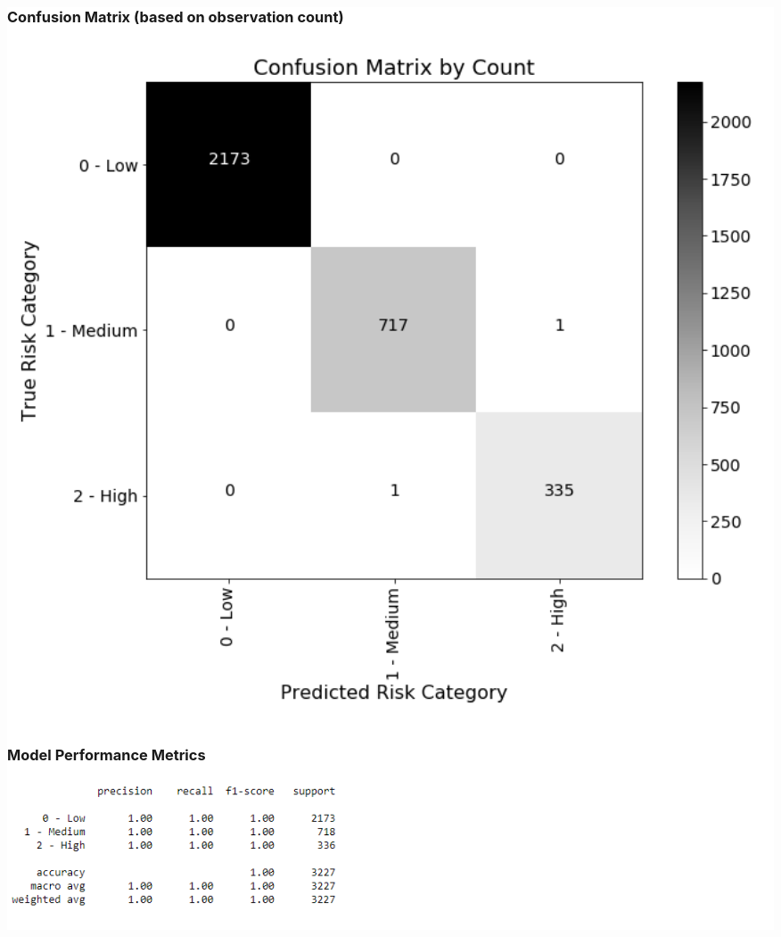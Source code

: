 ### Confusion Matrix (based on observation count) ###
<p align="center">
  <img src="./diagrams/rpe-cmbycount.png" height="759" width="880"></img>
</p>

### Model Performance Metrics ###
<p align="center">
  <img src="./diagrams/rpe-classrpt.png" height="161" width="880"></img>
</p>

